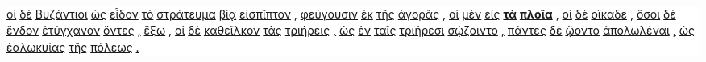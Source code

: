 [οἱ](https://atlas-test.fly.dev/morphology/lemmas/?lang=grc&q=ὁ "ὁ l-p---mn- the") [δὲ](https://atlas-test.fly.dev/morphology/lemmas/?lang=grc&q=δέ "δέ b-------- but") [Βυζάντιοι](https://atlas-test.fly.dev/morphology/lemmas/?lang=grc&q=Βυζάντιος "Βυζάντιος a-p---mn- inhabitant of Byzantium (no LSJ entry)") [ὡς](https://atlas-test.fly.dev/morphology/lemmas/?lang=grc&q=ὡς "ὡς c-------- as, how") [εἶδον](https://atlas-test.fly.dev/morphology/lemmas/?lang=grc&q=ὁράω "ὁράω v3paia--- to see") [τὸ](https://atlas-test.fly.dev/morphology/lemmas/?lang=grc&q=ὁ "ὁ l-s---na- the") [στράτευμα](https://atlas-test.fly.dev/morphology/lemmas/?lang=grc&q=στράτευμα "στράτευμα n-s---na- an expedition, campaign") [βίᾳ](https://atlas-test.fly.dev/morphology/lemmas/?lang=grc&q=βία "βία n-s---fd- bodily strength, force, power, might") [εἰσπῖπτον](https://atlas-test.fly.dev/morphology/lemmas/?lang=grc&q=εἰσπίπτω "εἰσπίπτω v-sppana- to fall into") [,](https://atlas-test.fly.dev/morphology/lemmas/?lang=grc&q=, ", u-------- NoDef") [φεύγουσιν](https://atlas-test.fly.dev/morphology/lemmas/?lang=grc&q=φεύγω "φεύγω v3ppia--- to flee, take flight, run away") [ἐκ](https://atlas-test.fly.dev/morphology/lemmas/?lang=grc&q=ἐκ "ἐκ r-------- from out of") [τῆς](https://atlas-test.fly.dev/morphology/lemmas/?lang=grc&q=ὁ "ὁ l-s---fg- the") [ἀγορᾶς](https://atlas-test.fly.dev/morphology/lemmas/?lang=grc&q=ἀγορά "ἀγορά n-s---fg- an assembly of the people") [,](https://atlas-test.fly.dev/morphology/lemmas/?lang=grc&q=, ", u-------- NoDef") [οἱ](https://atlas-test.fly.dev/morphology/lemmas/?lang=grc&q=ὁ "ὁ l-p---mn- the") [μὲν](https://atlas-test.fly.dev/morphology/lemmas/?lang=grc&q=μέν "μέν d-------- on the one hand, on the other hand") [εἰς](https://atlas-test.fly.dev/morphology/lemmas/?lang=grc&q=εἰς "εἰς r-------- into, to c. acc.") **[τὰ](https://atlas-test.fly.dev/morphology/lemmas/?lang=grc&q=ὁ "ὁ l-p---na- the")** **[πλοῖα](https://atlas-test.fly.dev/morphology/lemmas/?lang=grc&q=πλοῖον "πλοῖον n-p---na- a floating vessel, a ship, vessel")** [,](https://atlas-test.fly.dev/morphology/lemmas/?lang=grc&q=, ", u-------- NoDef") [οἱ](https://atlas-test.fly.dev/morphology/lemmas/?lang=grc&q=ὁ "ὁ l-p---mn- the") [δὲ](https://atlas-test.fly.dev/morphology/lemmas/?lang=grc&q=δέ "δέ b-------- but") [οἴκαδε](https://atlas-test.fly.dev/morphology/lemmas/?lang=grc&q=οἴκαδε "οἴκαδε d-------- to one's home, home, homewards") [,](https://atlas-test.fly.dev/morphology/lemmas/?lang=grc&q=, ", u-------- NoDef") [ὅσοι](https://atlas-test.fly.dev/morphology/lemmas/?lang=grc&q=ὅσος "ὅσος p-p---mn- as much/many as") [δὲ](https://atlas-test.fly.dev/morphology/lemmas/?lang=grc&q=δέ "δέ b-------- but") [ἔνδον](https://atlas-test.fly.dev/morphology/lemmas/?lang=grc&q=ἔνδον "ἔνδον d-------- in, within, in the house, at home") [ἐτύγχανον](https://atlas-test.fly.dev/morphology/lemmas/?lang=grc&q=τυγχάνω "τυγχάνω v3piia--- (with gen.) to hit the mark, to get; (with pple) to happen to, to actually") [ὄντες](https://atlas-test.fly.dev/morphology/lemmas/?lang=grc&q=εἰμί "εἰμί v-pppamn- to be") [,](https://atlas-test.fly.dev/morphology/lemmas/?lang=grc&q=, ", u-------- NoDef") [ἔξω](https://atlas-test.fly.dev/morphology/lemmas/?lang=grc&q=ἔξω "ἔξω d-------- out") [,](https://atlas-test.fly.dev/morphology/lemmas/?lang=grc&q=, ", u-------- NoDef") [οἱ](https://atlas-test.fly.dev/morphology/lemmas/?lang=grc&q=ὁ "ὁ l-p---mn- the") [δὲ](https://atlas-test.fly.dev/morphology/lemmas/?lang=grc&q=δέ "δέ b-------- but") [καθεῖλκον](https://atlas-test.fly.dev/morphology/lemmas/?lang=grc&q=καθέλκω "καθέλκω v3piia--- to draw") [τὰς](https://atlas-test.fly.dev/morphology/lemmas/?lang=grc&q=ὁ "ὁ l-p---fa- the") [τριήρεις](https://atlas-test.fly.dev/morphology/lemmas/?lang=grc&q=τριήρης "τριήρης n-p---fa- trireme") [,](https://atlas-test.fly.dev/morphology/lemmas/?lang=grc&q=, ", u-------- NoDef") [ὡς](https://atlas-test.fly.dev/morphology/lemmas/?lang=grc&q=ὡς "ὡς c-------- as, how") [ἐν](https://atlas-test.fly.dev/morphology/lemmas/?lang=grc&q=ἐν "ἐν r-------- in, among. c. dat.") [ταῖς](https://atlas-test.fly.dev/morphology/lemmas/?lang=grc&q=ὁ "ὁ l-p---fd- the") [τριήρεσι](https://atlas-test.fly.dev/morphology/lemmas/?lang=grc&q=τριήρης "τριήρης n-p---fd- trireme") [σῴζοιντο](https://atlas-test.fly.dev/morphology/lemmas/?lang=grc&q=σῴζω "σῴζω v3ppoe--- to save, keep") [,](https://atlas-test.fly.dev/morphology/lemmas/?lang=grc&q=, ", u-------- NoDef") [πάντες](https://atlas-test.fly.dev/morphology/lemmas/?lang=grc&q=πᾶς "πᾶς a-p---mn- all, the whole") [δὲ](https://atlas-test.fly.dev/morphology/lemmas/?lang=grc&q=δέ "δέ b-------- but") [ᾤοντο](https://atlas-test.fly.dev/morphology/lemmas/?lang=grc&q=οἴομαι "οἴομαι v3piie--- to suppose, think, deem, imagine") [ἀπολωλέναι](https://atlas-test.fly.dev/morphology/lemmas/?lang=grc&q=ἀπόλλυμι "ἀπόλλυμι v--rna--- to destroy, kill; to lose") [,](https://atlas-test.fly.dev/morphology/lemmas/?lang=grc&q=, ", u-------- NoDef") [ὡς](https://atlas-test.fly.dev/morphology/lemmas/?lang=grc&q=ὡς "ὡς c-------- as, how") [ἑαλωκυίας](https://atlas-test.fly.dev/morphology/lemmas/?lang=grc&q=ἁλίσκομαι "ἁλίσκομαι v-prpafa- to be caught, conquered, caught in the act") [τῆς](https://atlas-test.fly.dev/morphology/lemmas/?lang=grc&q=ὁ "ὁ l-s---fg- the") [πόλεως](https://atlas-test.fly.dev/morphology/lemmas/?lang=grc&q=πόλις "πόλις n-s---fg- a city") [.](https://atlas-test.fly.dev/morphology/lemmas/?lang=grc&q=. ". u-------- NoDef") 
